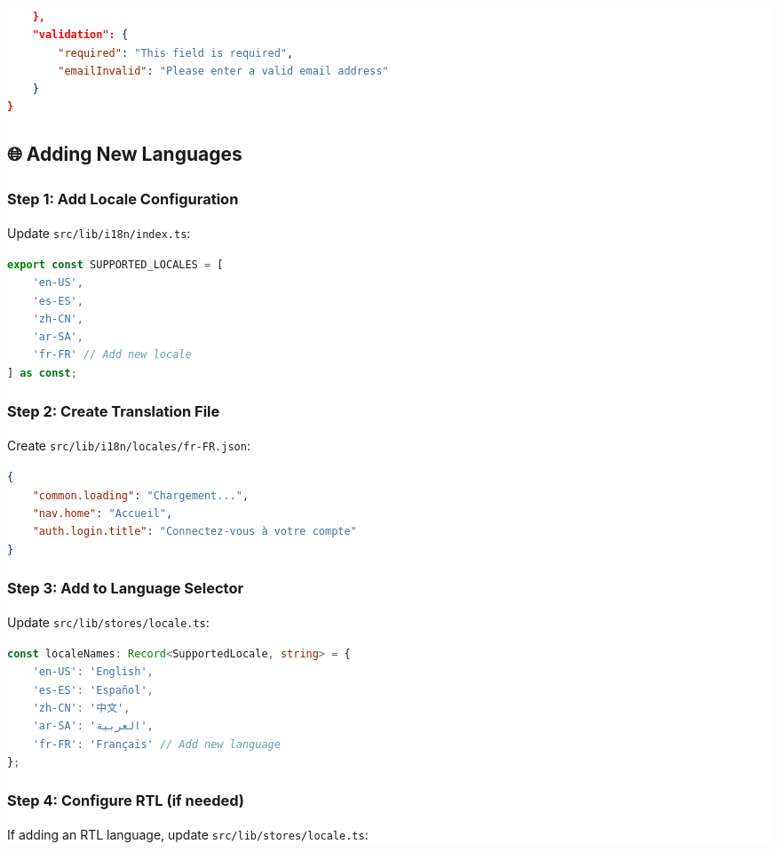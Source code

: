 ```json
	},
	"validation": {
		"required": "This field is required",
		"emailInvalid": "Please enter a valid email address"
	}
}
```

## 🌐 Adding New Languages

### Step 1: Add Locale Configuration

Update `src/lib/i18n/index.ts`:

```typescript
export const SUPPORTED_LOCALES = [
	'en-US',
	'es-ES',
	'zh-CN',
	'ar-SA',
	'fr-FR' // Add new locale
] as const;
```

### Step 2: Create Translation File

Create `src/lib/i18n/locales/fr-FR.json`:

```json
{
	"common.loading": "Chargement...",
	"nav.home": "Accueil",
	"auth.login.title": "Connectez-vous à votre compte"
}
```

### Step 3: Add to Language Selector

Update `src/lib/stores/locale.ts`:

```typescript
const localeNames: Record<SupportedLocale, string> = {
	'en-US': 'English',
	'es-ES': 'Español',
	'zh-CN': '中文',
	'ar-SA': 'العربية',
	'fr-FR': 'Français' // Add new language
};
```

### Step 4: Configure RTL (if needed)

If adding an RTL language, update `src/lib/stores/locale.ts`:

